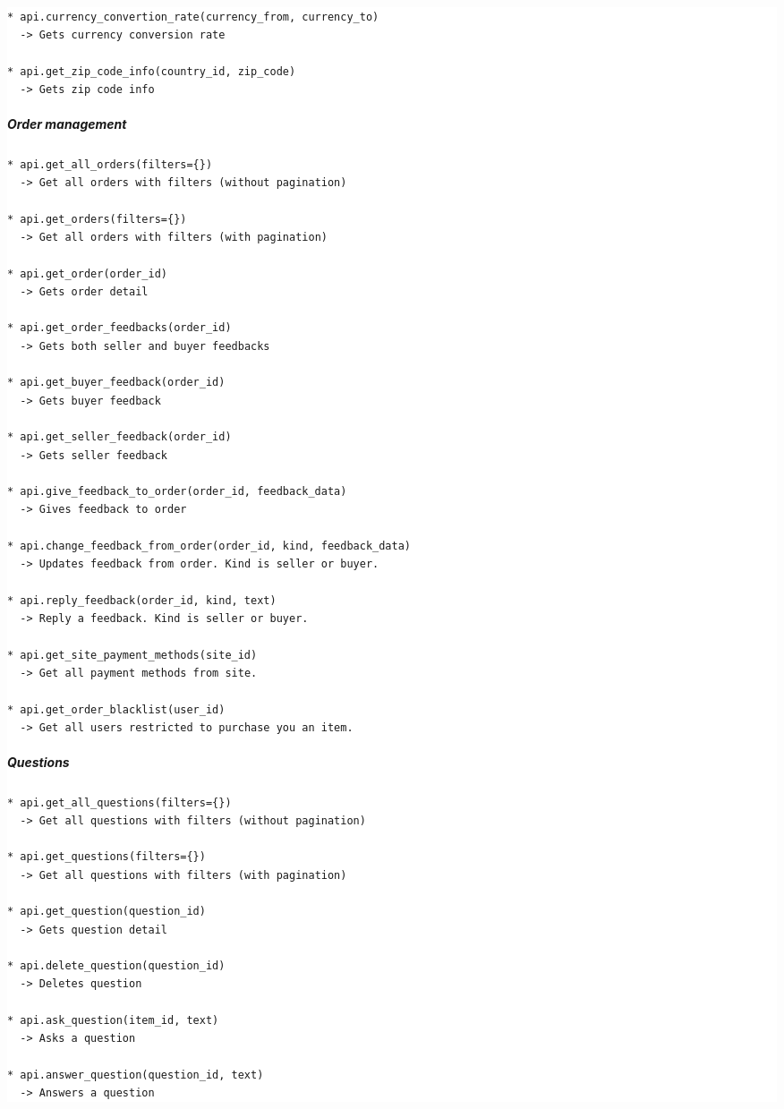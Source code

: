     * api.currency_convertion_rate(currency_from, currency_to)
      -> Gets currency conversion rate

    * api.get_zip_code_info(country_id, zip_code)
      -> Gets zip code info

##### Order management

    * api.get_all_orders(filters={})
      -> Get all orders with filters (without pagination)

    * api.get_orders(filters={})
      -> Get all orders with filters (with pagination)

    * api.get_order(order_id)
      -> Gets order detail

    * api.get_order_feedbacks(order_id)
      -> Gets both seller and buyer feedbacks

    * api.get_buyer_feedback(order_id)
      -> Gets buyer feedback

    * api.get_seller_feedback(order_id)
      -> Gets seller feedback

    * api.give_feedback_to_order(order_id, feedback_data)
      -> Gives feedback to order

    * api.change_feedback_from_order(order_id, kind, feedback_data)
      -> Updates feedback from order. Kind is seller or buyer.

    * api.reply_feedback(order_id, kind, text)
      -> Reply a feedback. Kind is seller or buyer.

    * api.get_site_payment_methods(site_id)
      -> Get all payment methods from site.

    * api.get_order_blacklist(user_id)
      -> Get all users restricted to purchase you an item.

##### Questions

    * api.get_all_questions(filters={})
      -> Get all questions with filters (without pagination)

    * api.get_questions(filters={})
      -> Get all questions with filters (with pagination)

    * api.get_question(question_id)
      -> Gets question detail

    * api.delete_question(question_id)
      -> Deletes question

    * api.ask_question(item_id, text)
      -> Asks a question

    * api.answer_question(question_id, text)
      -> Answers a question
